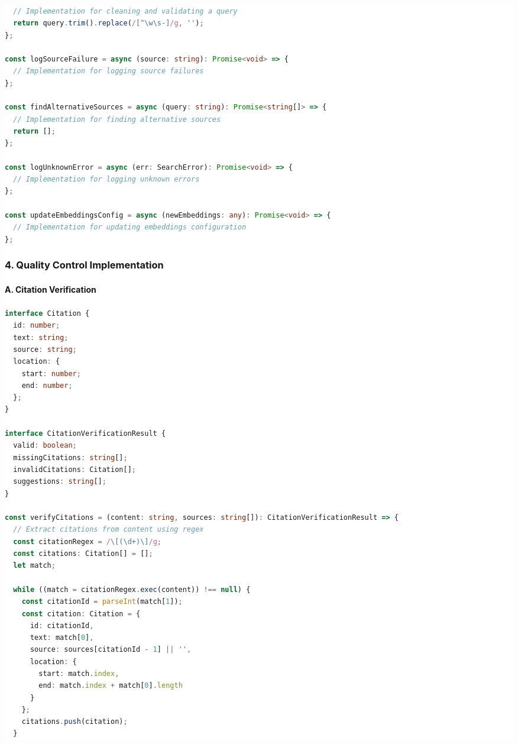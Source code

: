 ```typescript
  // Implementation for cleaning and validating a query
  return query.trim().replace(/[^\w\s-]/g, '');
};

const logSourceFailure = async (source: string): Promise<void> => {
  // Implementation for logging source failures
};

const findAlternativeSources = async (query: string): Promise<string[]> => {
  // Implementation for finding alternative sources
  return [];
};

const logUnknownError = async (err: SearchError): Promise<void> => {
  // Implementation for logging unknown errors
};

const updateEmbeddingsConfig = async (newEmbeddings: any): Promise<void> => {
  // Implementation for updating embeddings configuration
};
```

### 4. Quality Control Implementation

#### A. Citation Verification
```typescript
interface Citation {
  id: number;
  text: string;
  source: string;
  location: {
    start: number;
    end: number;
  };
}

interface CitationVerificationResult {
  valid: boolean;
  missingCitations: string[];
  invalidCitations: Citation[];
  suggestions: string[];
}

const verifyCitations = (content: string, sources: string[]): CitationVerificationResult => {
  // Extract citations from content using regex
  const citationRegex = /\[(\d+)\]/g;
  const citations: Citation[] = [];
  let match;
  
  while ((match = citationRegex.exec(content)) !== null) {
    const citationId = parseInt(match[1]);
    const citation: Citation = {
      id: citationId,
      text: match[0],
      source: sources[citationId - 1] || '',
      location: {
        start: match.index,
        end: match.index + match[0].length
      }
    };
    citations.push(citation);
  }

```